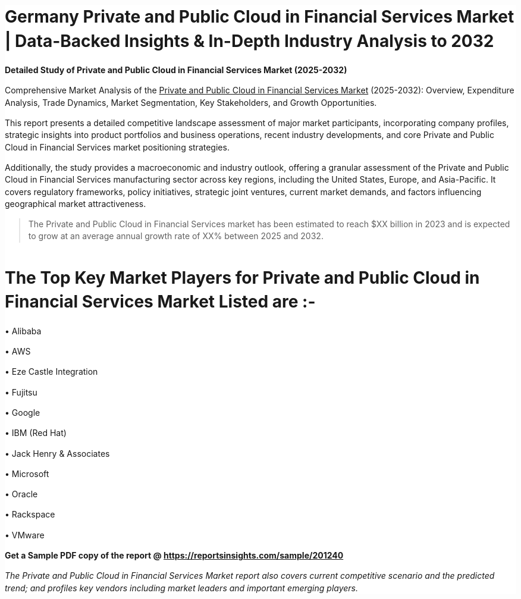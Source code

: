 # Germany Private and Public Cloud in Financial Services Market | Data-Backed Insights & In-Depth Industry Analysis to 2032

<strong>Detailed Study of Private and Public Cloud in Financial Services Market (2025-2032)</strong>

Comprehensive Market Analysis of the <a href=https://www.reportsinsights.com/sample/201240>Private and Public Cloud in Financial Services Market</a> (2025-2032): Overview, Expenditure Analysis, Trade Dynamics, Market Segmentation, Key Stakeholders, and Growth Opportunities.

This report presents a detailed competitive landscape assessment of major market participants, incorporating company profiles, strategic insights into product portfolios and business operations, recent industry developments, and core Private and Public Cloud in Financial Services market positioning strategies.

Additionally, the study provides a macroeconomic and industry outlook, offering a granular assessment of the Private and Public Cloud in Financial Services manufacturing sector across key regions, including the United States, Europe, and Asia-Pacific. It covers regulatory frameworks, policy initiatives, strategic joint ventures, current market demands, and factors influencing geographical market attractiveness.

<blockquote class=""article-editor-content__blockquote"">The Private and Public Cloud in Financial Services market has been estimated to reach $XX billion in 2023 and is expected to grow at an average annual growth rate of XX% between 2025 and 2032.</blockquote>

# <strong>The Top Key Market Players for Private and Public Cloud in Financial Services Market Listed are :-</strong> 

• Alibaba

• AWS

• Eze Castle Integration

• Fujitsu

• Google

• IBM (Red Hat)

• Jack Henry & Associates

• Microsoft

• Oracle

• Rackspace

• VMware

<strong>Get a Sample PDF copy of the report @ <a href=https://reportsinsights.com/sample/201240>https://reportsinsights.com/sample/201240</a></strong>

<em>The Private and Public Cloud in Financial Services Market report also covers current competitive scenario and the predicted trend; and profiles key vendors including market leaders and important emerging players.</em>
